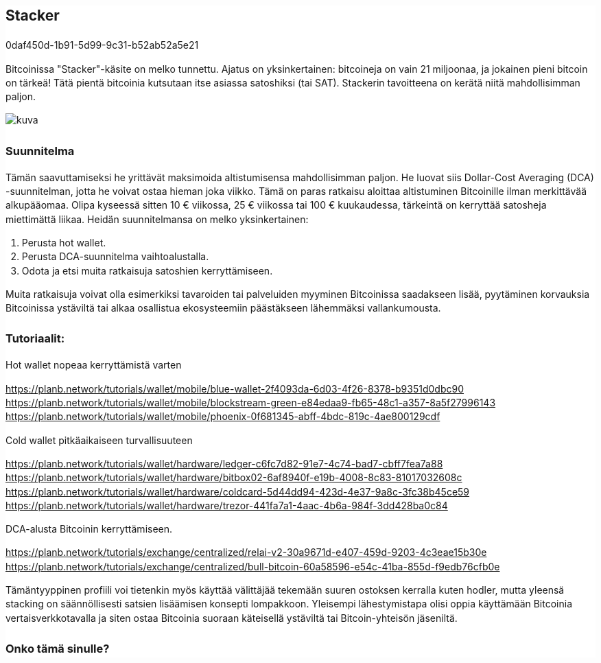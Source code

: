 ## Stacker

<chapterId>0daf450d-1b91-5d99-9c31-b52ab52a5e21</chapterId>

Bitcoinissa "Stacker"-käsite on melko tunnettu. Ajatus on yksinkertainen: bitcoineja on vain 21 miljoonaa, ja jokainen pieni bitcoin on tärkeä! Tätä pientä bitcoinia kutsutaan itse asiassa satoshiksi (tai SAT). Stackerin tavoitteena on kerätä niitä mahdollisimman paljon.

![kuva](assets/tuto/11.webp)

### Suunnitelma

Tämän saavuttamiseksi he yrittävät maksimoida altistumisensa mahdollisimman paljon. He luovat siis Dollar-Cost Averaging (DCA) -suunnitelman, jotta he voivat ostaa hieman joka viikko. Tämä on paras ratkaisu aloittaa altistuminen Bitcoinille ilman merkittävää alkupääomaa. Olipa kyseessä sitten 10 € viikossa, 25 € viikossa tai 100 € kuukaudessa, tärkeintä on kerryttää satosheja miettimättä liikaa. Heidän suunnitelmansa on melko yksinkertainen:

1. Perusta hot wallet.
2. Perusta DCA-suunnitelma vaihtoalustalla.
3. Odota ja etsi muita ratkaisuja satoshien kerryttämiseen.

Muita ratkaisuja voivat olla esimerkiksi tavaroiden tai palveluiden myyminen Bitcoinissa saadakseen lisää, pyytäminen korvauksia Bitcoinissa ystäviltä tai alkaa osallistua ekosysteemiin päästäkseen lähemmäksi vallankumousta.

### Tutoriaalit:

Hot wallet nopeaa kerryttämistä varten

https://planb.network/tutorials/wallet/mobile/blue-wallet-2f4093da-6d03-4f26-8378-b9351d0dbc90
https://planb.network/tutorials/wallet/mobile/blockstream-green-e84edaa9-fb65-48c1-a357-8a5f27996143
https://planb.network/tutorials/wallet/mobile/phoenix-0f681345-abff-4bdc-819c-4ae800129cdf

Cold wallet pitkäaikaiseen turvallisuuteen

https://planb.network/tutorials/wallet/hardware/ledger-c6fc7d82-91e7-4c74-bad7-cbff7fea7a88
https://planb.network/tutorials/wallet/hardware/bitbox02-6af8940f-e19b-4008-8c83-81017032608c
https://planb.network/tutorials/wallet/hardware/coldcard-5d44dd94-423d-4e37-9a8c-3fc38b45ce59
https://planb.network/tutorials/wallet/hardware/trezor-441fa7a1-4aac-4b6a-984f-3dd428ba0c84

DCA-alusta Bitcoinin kerryttämiseen.

https://planb.network/tutorials/exchange/centralized/relai-v2-30a9671d-e407-459d-9203-4c3eae15b30e
https://planb.network/tutorials/exchange/centralized/bull-bitcoin-60a58596-e54c-41ba-855d-f9edb76cfb0e

Tämäntyyppinen profiili voi tietenkin myös käyttää välittäjää tekemään suuren ostoksen kerralla kuten hodler, mutta yleensä stacking on säännöllisesti satsien lisäämisen konsepti lompakkoon. Yleisempi lähestymistapa olisi oppia käyttämään Bitcoinia vertaisverkkotavalla ja siten ostaa Bitcoinia suoraan käteisellä ystäviltä tai Bitcoin-yhteisön jäseniltä.

### Onko tämä sinulle?

